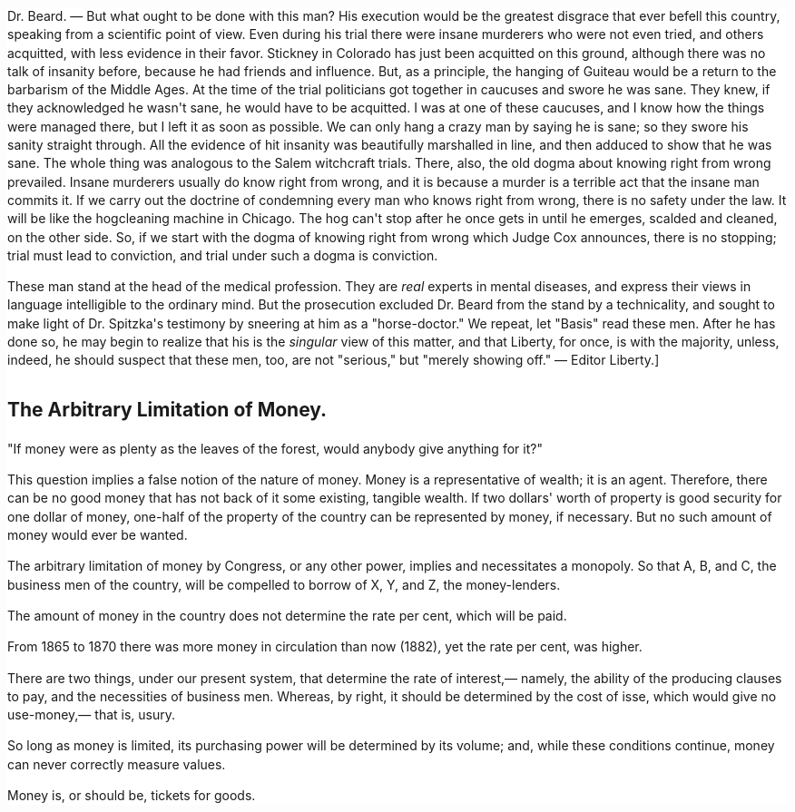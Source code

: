 Dr. Beard. — But what ought to be done with this man? His execution would be the greatest disgrace that ever befell this country, speaking from a scientific point of view. Even during his trial there were insane murderers who were not even tried, and others acquitted, with less evidence in their favor. Stickney in Colorado has just been acquitted on this ground, although there was no talk of insanity before, because he had friends and influence. But, as a principle, the hanging of Guiteau would be a return to the barbarism of the Middle Ages. At the time of the trial politicians got together in caucuses and swore he was sane. They knew, if they acknowledged he wasn't sane, he would have to be acquitted. I was at one of these caucuses, and I know how the things were managed there, but I left it as soon as possible. We can only hang a crazy man by saying he is sane; so they swore his sanity straight through. All the evidence of hit insanity was beautifully marshalled in line, and then adduced to show that he was sane. The whole thing was analogous to the Salem witchcraft trials. There, also, the old dogma about knowing right from wrong prevailed. Insane murderers usually do know right from wrong, and it is because a murder is a terrible act that the insane man commits it. If we carry out the doctrine of condemning every man who knows right from wrong, there is no safety under the law. It will be like the hogcleaning machine in Chicago. The hog can't stop after he once gets in until he emerges, scalded and cleaned, on the other side. So, if we start with the dogma of knowing right from wrong which Judge Cox announces, there is no stopping; trial must lead to conviction, and trial under such a dogma is conviction.

These man stand at the head of the medical profession. They are *real* experts in mental diseases, and express their views in language intelligible to the ordinary mind. But the prosecution excluded Dr. Beard from the stand by a technicality, and sought to make light of Dr. Spitzka's testimony by sneering at him as a "horse-doctor." We repeat, let "Basis" read these men. After he has done so, he may begin to realize that his is the *singular* view of this matter, and that Liberty, for once, is with the majority, unless, indeed, he should suspect that these men, too, are not "serious," but "merely showing off." — Editor Liberty.]

## The Arbitrary Limitation of Money.

"If money were as plenty as the leaves of the forest, would anybody give anything for it?"

This question implies a false notion of the nature of money. Money is a representative of wealth; it is an agent. Therefore, there can be no good money that has not back of it some existing, tangible wealth. If two dollars' worth of property is good security for one dollar of money, one-half of the property of the country can be represented by money, if necessary. But no such amount of money would ever be wanted.

The arbitrary limitation of money by Congress, or any other power, implies and necessitates a monopoly. So that A, B, and C, the business men of the country, will be compelled to borrow of X, Y, and Z, the money-lenders.

The amount of money in the country does not determine the rate per cent, which will be paid.

From 1865 to 1870 there was more money in circulation than now (1882), yet the rate per cent, was higher.

There are two things, under our present system, that determine the rate of interest,— namely, the ability of the producing clauses to pay, and the necessities of business men. Whereas, by right, it should be determined by the cost of isse, which would give no use-money,— that is, usury.

So long as money is limited, its purchasing power will be determined by its volume; and, while these conditions continue, money can never correctly measure values.

Money is, or should be, tickets for goods.

